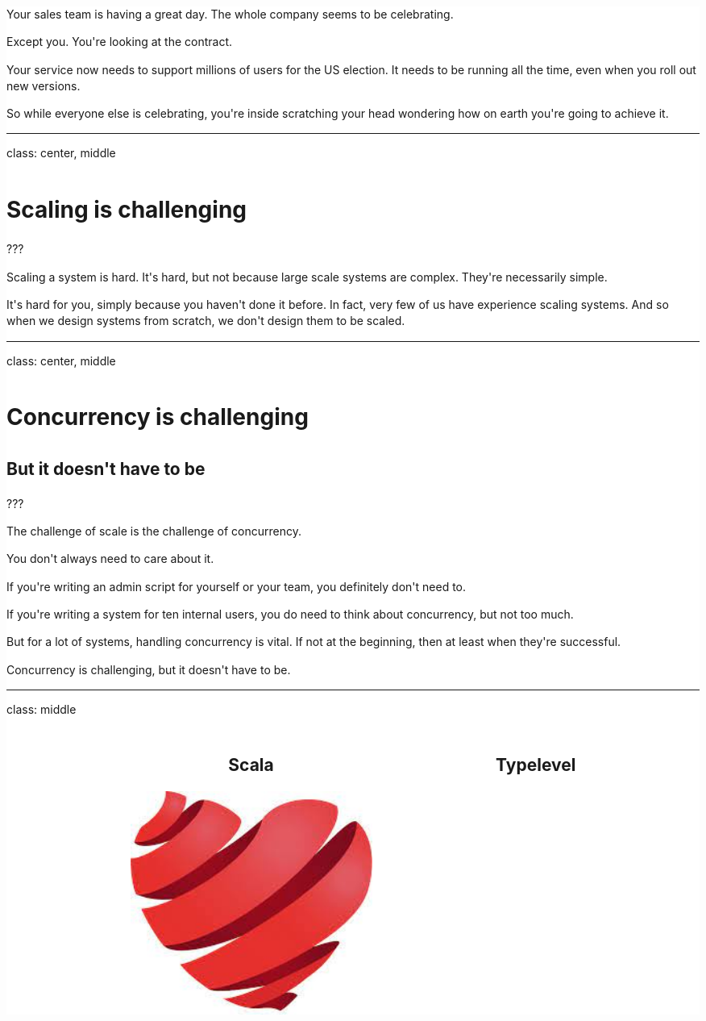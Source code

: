 Your sales team is having a great day. The whole company seems to be celebrating. 

Except you. You're looking at the contract.

Your service now needs to support millions of users for the US election. It needs to be running all the time, even when you roll out new versions.

So while everyone else is celebrating, you're inside scratching your head wondering how on earth you're going to achieve it.

---
class: center, middle

# Scaling is challenging
???


Scaling a system is hard. It's hard, but not because large scale systems are complex. They're necessarily simple. 

It's hard for you, simply because you haven't done it before. In fact, very few of us have experience scaling systems. And so when we design systems from scratch, we don't design them to be scaled. 

---

class: center, middle
# Concurrency is challenging
## But it doesn't have to be

???

The challenge of scale is the challenge of concurrency.

You don't always need to care about it.

If you're writing an admin script for yourself or your team, you definitely don't need to.

If you're writing a system for ten internal users, you do need to think about concurrency, but not too much.

But for a lot of systems, handling concurrency is vital. If not at the beginning, then at least when they're successful.

Concurrency is challenging, but it doesn't have to be.


---
class: middle

<div class="side-by-side" style="display: flex;justify-content: space-evenly;">
<div style="display: flex;flex-direction: column;align-items: center;">
<h2>Scala</h2>
<img src="images/scala-love.jpg" width="300">
</div>
<div style="display: flex;flex-direction: column;align-items: center;">
<h2>Typelevel</h2>